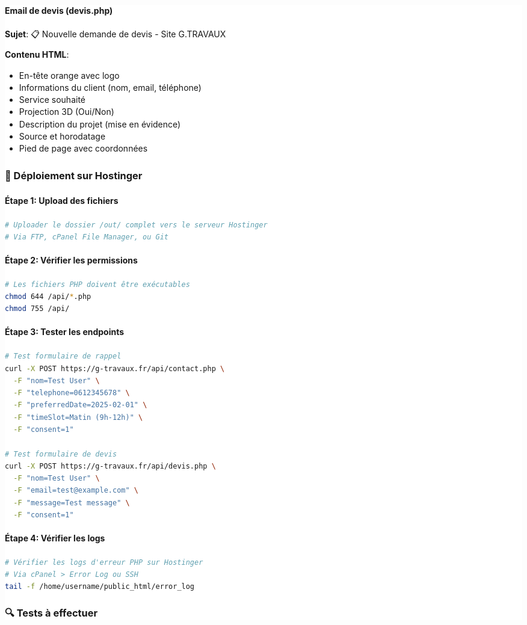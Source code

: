 #### Email de devis (devis.php)
**Sujet**: 📋 Nouvelle demande de devis - Site G.TRAVAUX

**Contenu HTML**:
- En-tête orange avec logo
- Informations du client (nom, email, téléphone)
- Service souhaité
- Projection 3D (Oui/Non)
- Description du projet (mise en évidence)
- Source et horodatage
- Pied de page avec coordonnées

### 🚀 Déploiement sur Hostinger

#### Étape 1: Upload des fichiers
```bash
# Uploader le dossier /out/ complet vers le serveur Hostinger
# Via FTP, cPanel File Manager, ou Git
```

#### Étape 2: Vérifier les permissions
```bash
# Les fichiers PHP doivent être exécutables
chmod 644 /api/*.php
chmod 755 /api/
```

#### Étape 3: Tester les endpoints
```bash
# Test formulaire de rappel
curl -X POST https://g-travaux.fr/api/contact.php \
  -F "nom=Test User" \
  -F "telephone=0612345678" \
  -F "preferredDate=2025-02-01" \
  -F "timeSlot=Matin (9h-12h)" \
  -F "consent=1"

# Test formulaire de devis
curl -X POST https://g-travaux.fr/api/devis.php \
  -F "nom=Test User" \
  -F "email=test@example.com" \
  -F "message=Test message" \
  -F "consent=1"
```

#### Étape 4: Vérifier les logs
```bash
# Vérifier les logs d'erreur PHP sur Hostinger
# Via cPanel > Error Log ou SSH
tail -f /home/username/public_html/error_log
```

### 🔍 Tests à effectuer
